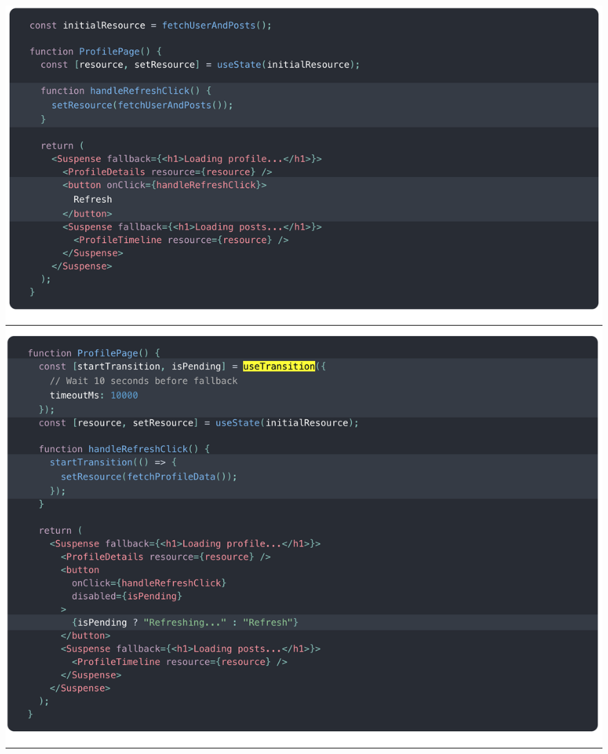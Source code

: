 ![inline](images/usetransition-example-before.png)

---

![inline](images/usetransition-example-after.png)

---